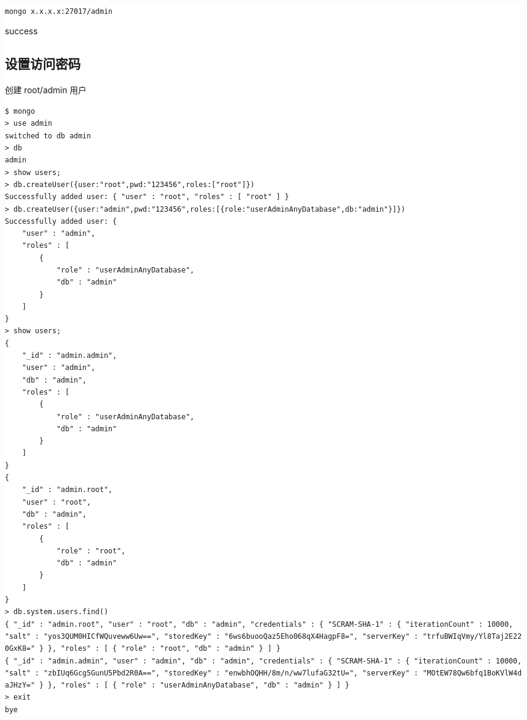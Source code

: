 ```
mongo x.x.x.x:27017/admin
```

success

## 设置访问密码

创建 root/admin 用户

```
$ mongo
> use admin
switched to db admin
> db
admin
> show users;
> db.createUser({user:"root",pwd:"123456",roles:["root"]})
Successfully added user: { "user" : "root", "roles" : [ "root" ] }
> db.createUser({user:"admin",pwd:"123456",roles:[{role:"userAdminAnyDatabase",db:"admin"}]})
Successfully added user: {
	"user" : "admin",
	"roles" : [
		{
			"role" : "userAdminAnyDatabase",
			"db" : "admin"
		}
	]
}
> show users;
{
	"_id" : "admin.admin",
	"user" : "admin",
	"db" : "admin",
	"roles" : [
		{
			"role" : "userAdminAnyDatabase",
			"db" : "admin"
		}
	]
}
{
	"_id" : "admin.root",
	"user" : "root",
	"db" : "admin",
	"roles" : [
		{
			"role" : "root",
			"db" : "admin"
		}
	]
}
> db.system.users.find()
{ "_id" : "admin.root", "user" : "root", "db" : "admin", "credentials" : { "SCRAM-SHA-1" : { "iterationCount" : 10000, "salt" : "yos3QUM0HICfWQuveww6Uw==", "storedKey" : "6ws6buooQaz5Eho068qX4HagpF8=", "serverKey" : "trfuBWIqVmy/Yl8Taj2E220GxK8=" } }, "roles" : [ { "role" : "root", "db" : "admin" } ] }
{ "_id" : "admin.admin", "user" : "admin", "db" : "admin", "credentials" : { "SCRAM-SHA-1" : { "iterationCount" : 10000, "salt" : "zbIUq6Gcg5GunU5Pbd2R0A==", "storedKey" : "enwbhOQHH/8m/n/ww7lufaG32tU=", "serverKey" : "MOtEW78Qw6bfq1BoKVlW4daJHzY=" } }, "roles" : [ { "role" : "userAdminAnyDatabase", "db" : "admin" } ] }
> exit
bye
```
